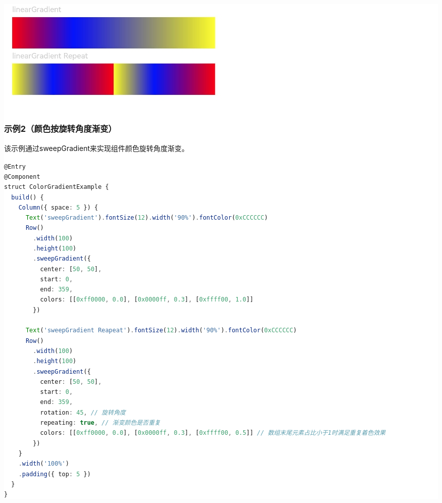 ![zh-cn_image_0000001219864149](figures/gradientColor1.png)

### 示例2（颜色按旋转角度渐变）

该示例通过sweepGradient来实现组件颜色旋转角度渐变。

```ts
@Entry
@Component
struct ColorGradientExample {
  build() {
    Column({ space: 5 }) {
      Text('sweepGradient').fontSize(12).width('90%').fontColor(0xCCCCCC)
      Row()
        .width(100)
        .height(100)
        .sweepGradient({
          center: [50, 50],
          start: 0,
          end: 359,
          colors: [[0xff0000, 0.0], [0x0000ff, 0.3], [0xffff00, 1.0]]
        })
      
      Text('sweepGradient Reapeat').fontSize(12).width('90%').fontColor(0xCCCCCC)
      Row()
        .width(100)
        .height(100)
        .sweepGradient({
          center: [50, 50],
          start: 0,
          end: 359,
          rotation: 45, // 旋转角度
          repeating: true, // 渐变颜色是否重复
          colors: [[0xff0000, 0.0], [0x0000ff, 0.3], [0xffff00, 0.5]] // 数组末尾元素占比小于1时满足重复着色效果
        })
    }
    .width('100%')
    .padding({ top: 5 })
  }
}
```
